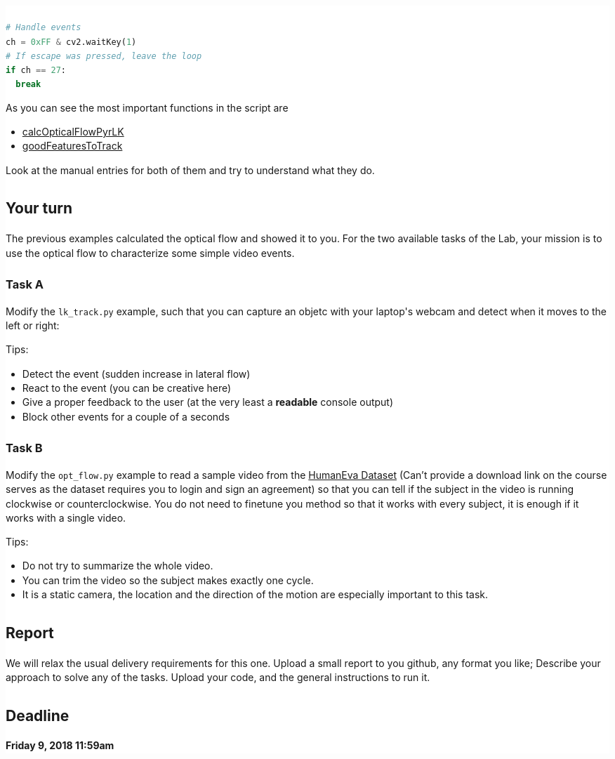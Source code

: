 ```python

# Handle events
ch = 0xFF & cv2.waitKey(1)
# If escape was pressed, leave the loop
if ch == 27:
  break
```

As you can see the most important functions in the script are

- [calcOpticalFlowPyrLK](http://docs.opencv.org/modules/video/doc/motion_analysis_and_object_tracking.html?highlight=calcopticalflowfarneback#calcopticalflowpyrlk)
- [goodFeaturesToTrack](http://docs.opencv.org/modules/imgproc/doc/feature_detection.html?highlight=goodfeaturestotrack#cv.GoodFeaturesToTrack)

Look at the manual entries for both of them and try to understand what they do.

## Your turn

The previous examples calculated the optical flow and showed it to you. For the two available tasks of the Lab, your mission is to use the optical flow to characterize some simple video events.

### Task A

Modify the ``lk_track.py`` example, such that you can capture an objetc with your laptop's webcam and detect when it moves to the left or right:

Tips:
- Detect the event (sudden increase in lateral flow)
- React to the event (you can be creative here)
- Give a proper feedback to the user (at the very least a **readable** console output)
- Block other events for a couple of a seconds

### Task B
Modify the ``opt_flow.py`` example to read a sample video from the [HumanEva Dataset](http://humaneva.is.tue.mpg.de/datasets_human_1) (Can’t provide a download link on the course serves as the dataset requires you to login and sign an agreement) so that you can tell if the subject in the video is running clockwise or counterclockwise. You do not need to finetune you method so that it works with every subject, it is enough if it works with a single video.

Tips:
- Do not try to summarize the whole video.
- You can trim the video so the subject makes exactly one cycle.
- It is a static camera, the location and the direction of the motion are especially important to this task.

## Report
We will relax the usual delivery requirements for this one. Upload a small report to you github, any format you like; Describe your approach to solve any of the tasks. Upload your code, and the general instructions to run it.

## Deadline
**Friday 9, 2018 11:59am**

